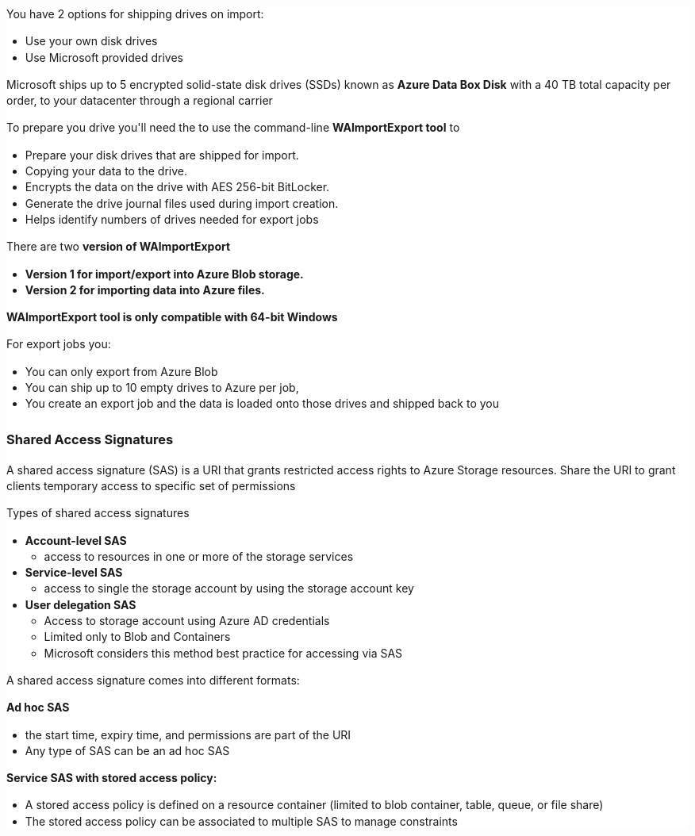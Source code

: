 You have 2 options for shipping drives on import:

* Use your own disk drives
* Use Microsoft provided drives

Microsoft ships up to 5 encrypted solid-state disk drives (SSDs) known as **Azure Data Box Disk** with a 40 TB total capacity per order, to your datacenter through a regional carrier

To prepare you drive you'll need the to use the command-line **WAlmportExport tool** to

* Prepare your disk drives that are shipped for import.
* Copying your data to the drive.
* Encrypts the data on the drive with AES 256-bit BitLocker.
* Generate the drive journal files used during import creation.
* Helps identify numbers of drives needed for export jobs

There are two **version of WAlmportExport**

* **Version 1 for import/export into Azure Blob storage.**
* **Version 2 for importing data into Azure files.**

**WAlmportExport tool is only compatible with 64-bit Windows**

For export jobs you:

* You can only export from Azure Blob
* You can ship up to 10 empty drives to Azure per job,
* You create an export job and the data is loaded onto those drives and shipped back to you

### Shared Access Signatures

A shared access signature (SAS) is a URI that grants restricted access rights to Azure Storage resources.
Share the URI to grant clients temporary access to specific set of permissions

Types of shared access signatures

* **Account-level SAS**
	* access to resources in one or more of the storage services
* **Service-level SAS**
	* access to single the storage account by using the storage account key
* **User delegation SAS**
	* Access to storage account using Azure AD credentials
	* Limited only to Blob and Containers
	* Microsoft considers this method best practice for accessing via SAS

A shared access signature comes into different formats:

**Ad hoc SAS**

* the start time, expiry time, and permissions are part of the URI
* Any type of SAS can be an ad hoc SAS

**Service SAS with stored access policy:**

* A stored access policy is defined on a resource container (limited to blob container, table, queue, or file share)
* The stored access policy can be associated to multiple SAS to manage constraints
